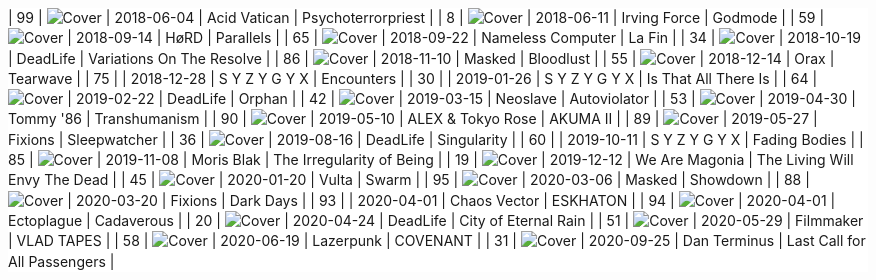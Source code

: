 | 99 | ![Cover](https://i.discogs.com/_IUL-lQrnXWME_YGtcaLm3pqtSO2O6-5RdVAqTi4IBI/rs:fit/g:sm/q:40/h:150/w:150/czM6Ly9kaXNjb2dz/LWRhdGFiYXNlLWlt/YWdlcy9SLTEyMDcy/MTkzLTE1Mjc3NTg0/ODAtMTI2My5qcGVn.jpeg) | 2018-06-04 | Acid Vatican | Psychoterrorpriest |
| 8 | ![Cover](https://i.discogs.com/YjEoWqGnEuQ5jgvJSiUQstZI8-fThrmRh331i6XXvp0/rs:fit/g:sm/q:40/h:150/w:150/czM6Ly9kaXNjb2dz/LWRhdGFiYXNlLWlt/YWdlcy9SLTEzOTgz/OTIyLTE1NjU0NjI5/MTEtNjAzMC5qcGVn.jpeg) | 2018-06-11 | Irving Force | Godmode |
| 59 | ![Cover](https://i.discogs.com/QJO9617cgYqLLg53TJ5sqhWq0dmdDGbUo-McSuFSGWk/rs:fit/g:sm/q:40/h:150/w:150/czM6Ly9kaXNjb2dz/LWRhdGFiYXNlLWlt/YWdlcy9SLTEyNTAx/OTQ4LTE2MTQ1MDIz/NTMtMzAwOC5qcGVn.jpeg) | 2018-09-14 | HøRD | Parallels |
| 65 | ![Cover](https://i.discogs.com/gLooby5LjsWLspiA9s5cFob-ubNXhnUYGsGP7ISN5mA/rs:fit/g:sm/q:40/h:150/w:150/czM6Ly9kaXNjb2dz/LWRhdGFiYXNlLWlt/YWdlcy9SLTE1MjUw/OTYwLTE1ODg2OTE4/MzctODg0MS5qcGVn.jpeg) | 2018-09-22 | Nameless Computer | La Fin |
| 34 | ![Cover](https://i.discogs.com/qqbhIzmP9CE39dCNAC5ckXoR4IfQfm3JLgW-bQL9K-4/rs:fit/g:sm/q:40/h:150/w:150/czM6Ly9kaXNjb2dz/LWRhdGFiYXNlLWlt/YWdlcy9SLTEyNzE1/NTc5LTE1NDA1OTIy/ODEtOTE2Mi5qcGVn.jpeg) | 2018-10-19 | DeadLife | Variations On The Resolve |
| 86 | ![Cover](https://i.discogs.com/1eWjirUqNETuM75g51CAT8jOPlWlyHLOdw7ntDVYoAg/rs:fit/g:sm/q:40/h:150/w:150/czM6Ly9kaXNjb2dz/LWRhdGFiYXNlLWlt/YWdlcy9SLTE0MjE2/MTY4LTE1NzAwMzY1/NDEtMTcyOC5qcGVn.jpeg) | 2018-11-10 | Masked | Bloodlust |
| 55 | ![Cover](https://i.discogs.com/JgzzzEZ-Qvbrtd4nznioQqnW5mvmyy7fsZW0K3yDQMQ/rs:fit/g:sm/q:40/h:150/w:150/czM6Ly9kaXNjb2dz/LWRhdGFiYXNlLWlt/YWdlcy9SLTEyOTM2/Mzk2LTE1NDQ4ODkz/MDMtNzY1Mi5qcGVn.jpeg) | 2018-12-14 | Orax | Tearwave |
| 75 |  | 2018-12-28 | S Y Z Y G Y X | Encounters |
| 30 |  | 2019-01-26 | S Y Z Y G Y X | Is That All There Is |
| 64 | ![Cover](https://i.discogs.com/-AG9A3vCufiifUoj6Ji2vWsWYwMZozA2pMCNtkNRUs0/rs:fit/g:sm/q:40/h:150/w:150/czM6Ly9kaXNjb2dz/LWRhdGFiYXNlLWlt/YWdlcy9SLTEzMjU1/Mzg3LTE1NTA4MzEz/MzItMTQyMy5qcGVn.jpeg) | 2019-02-22 | DeadLife | Orphan |
| 42 | ![Cover](https://i.discogs.com/R8gzSFAiBHUdq16Xn4iD80rW1-KT-wUzA1m7U2dUdQo/rs:fit/g:sm/q:40/h:150/w:150/czM6Ly9kaXNjb2dz/LWRhdGFiYXNlLWlt/YWdlcy9SLTEzMzQ3/MjE5LTE1NTI1MDg3/MDAtNzgwNC5qcGVn.jpeg) | 2019-03-15 | Neoslave | Autoviolator |
| 53 | ![Cover](https://i.discogs.com/9alkqmGYDBfzdTZNNRu7RohWDgfEr53KuQ1CG14_aPM/rs:fit/g:sm/q:40/h:150/w:150/czM6Ly9kaXNjb2dz/LWRhdGFiYXNlLWlt/YWdlcy9SLTI5MTY3/ODczLTE3MDIyNDc3/NDItOTE1MC5qcGVn.jpeg) | 2019-04-30 | Tommy '86 | Transhumanism |
| 90 | ![Cover](https://i.discogs.com/JaGJKR1RiOzU5OvdKPQGWMG3ZHl8mfAajg7OCSfdZQQ/rs:fit/g:sm/q:40/h:150/w:150/czM6Ly9kaXNjb2dz/LWRhdGFiYXNlLWlt/YWdlcy9SLTEzNjE3/OTc0LTE1NTc2MTM3/NzctOTc3MC5qcGVn.jpeg) | 2019-05-10 | ALEX &amp; Tokyo Rose | AKUMA II |
| 89 | ![Cover](https://i.discogs.com/pC8B7qTMMZeLVuTHhXYiFpXNHHAeUtNO5fa_s1A0Svk/rs:fit/g:sm/q:40/h:150/w:150/czM6Ly9kaXNjb2dz/LWRhdGFiYXNlLWlt/YWdlcy9SLTE0NDY4/NDE0LTE1NzUxNDY3/NzUtODQ3OC5qcGVn.jpeg) | 2019-05-27 | Fixions | Sleepwatcher |
| 36 | ![Cover](https://i.discogs.com/cCiJqVj3PvDZLdu-dwDCHFqsP4RxLkZmokq_la4vDGY/rs:fit/g:sm/q:40/h:150/w:150/czM6Ly9kaXNjb2dz/LWRhdGFiYXNlLWlt/YWdlcy9SLTE0MDIy/NTU1LTE1NjYyNTYy/MTItMTc2OS5qcGVn.jpeg) | 2019-08-16 | DeadLife | Singularity |
| 60 |  | 2019-10-11 | S Y Z Y G Y X | Fading Bodies |
| 85 | ![Cover](https://i.discogs.com/GdXxJrZ7pAyMARrFYywPqXyDLOLQ1gmrickJ6xdvqmw/rs:fit/g:sm/q:40/h:150/w:150/czM6Ly9kaXNjb2dz/LWRhdGFiYXNlLWlt/YWdlcy9SLTE0NDk4/NzQwLTE1OTkwNTQ1/MzktMTkyNC5qcGVn.jpeg) | 2019-11-08 | Moris Blak | The Irregularity of Being |
| 19 | ![Cover](https://i.discogs.com/wBJNPHempAQYPzaCtx3QYio6Vqs4TosCWAr4ekU7S4M/rs:fit/g:sm/q:40/h:150/w:150/czM6Ly9kaXNjb2dz/LWRhdGFiYXNlLWlt/YWdlcy9SLTE0Nzkw/MDcyLTE1ODE2NDQx/MDktMjUwNy5qcGVn.jpeg) | 2019-12-12 | We Are Magonia | The Living Will Envy The Dead |
| 45 | ![Cover](https://i.discogs.com/y_-bhfa07N5UWqKREsio471RR10SBoOW15RytOhc5MM/rs:fit/g:sm/q:40/h:150/w:150/czM6Ly9kaXNjb2dz/LWRhdGFiYXNlLWlt/YWdlcy9SLTE0ODkw/MDc1LTE1ODM1NDE3/MDUtNjA4OC5qcGVn.jpeg) | 2020-01-20 | Vulta | Swarm |
| 95 | ![Cover](https://i.discogs.com/5HNXipKhNQpwwDYJ9_-BbMNBRb_ZESUkmbYeT_j41m0/rs:fit/g:sm/q:40/h:150/w:150/czM6Ly9kaXNjb2dz/LWRhdGFiYXNlLWlt/YWdlcy9SLTE1ODgy/MTE0LTE1OTk1MTMz/NzQtMTcwMi5qcGVn.jpeg) | 2020-03-06 | Masked | Showdown |
| 88 | ![Cover](https://i.discogs.com/VNPd1n1hCZx2zX7OsEuNDKka0mKavLFL9PtKKefbH3c/rs:fit/g:sm/q:40/h:150/w:150/czM6Ly9kaXNjb2dz/LWRhdGFiYXNlLWlt/YWdlcy9SLTE0OTg5/NDk5LTE1ODUxNzEz/NDEtMjE1Ni5qcGVn.jpeg) | 2020-03-20 | Fixions | Dark Days |
| 93 |  | 2020-04-01 | Chaos Vector | ESKHATON |
| 94 | ![Cover](https://i.discogs.com/QR6Pn5Dk9L4dC2XIrmJwicE8wMxhNugG1u4j9rdtwWg/rs:fit/g:sm/q:40/h:150/w:150/czM6Ly9kaXNjb2dz/LWRhdGFiYXNlLWlt/YWdlcy9SLTE4MzU1/NjQ1LTE2MTg3Njkz/MTgtNzg2NC5qcGVn.jpeg) | 2020-04-01 | Ectoplague | Cadaverous |
| 20 | ![Cover](https://i.discogs.com/ALoCagGWCmoqX3O6834XICDUNrdgV3HYf7MIUYF9OBw/rs:fit/g:sm/q:40/h:150/w:150/czM6Ly9kaXNjb2dz/LWRhdGFiYXNlLWlt/YWdlcy9SLTE1ODg0/MDQxLTE1OTk1NjAx/NDUtMjA2MS5qcGVn.jpeg) | 2020-04-24 | DeadLife | City of Eternal Rain |
| 51 | ![Cover](https://i.discogs.com/nbgl5LJKPZdTDhaBDnLfjdmcJ0-iaZr2VTkM6wmHRIM/rs:fit/g:sm/q:40/h:150/w:150/czM6Ly9kaXNjb2dz/LWRhdGFiYXNlLWlt/YWdlcy9SLTE3Mjg1/MTI4LTE2MTI2MjE2/MTUtOTI2NC5qcGVn.jpeg) | 2020-05-29 | Filmmaker | VLAD TAPES |
| 58 | ![Cover](https://i.discogs.com/pMYiae6ewz0nh5rVMHZbUcnR__w0gI3StsVQYht_jt4/rs:fit/g:sm/q:40/h:150/w:150/czM6Ly9kaXNjb2dz/LWRhdGFiYXNlLWlt/YWdlcy9SLTE1NTE5/NTY2LTE1OTI5MDcz/NDYtNjc5OS5qcGVn.jpeg) | 2020-06-19 | Lazerpunk | COVENANT |
| 31 | ![Cover](https://i.discogs.com/a-pMi8W1FZSaquNMgHk3g6KHhcP8JvPOXckIZMoyVPU/rs:fit/g:sm/q:40/h:150/w:150/czM6Ly9kaXNjb2dz/LWRhdGFiYXNlLWlt/YWdlcy9SLTE1OTYy/ODEwLTE2MDA5ODI1/MzAtMzUxNC5qcGVn.jpeg) | 2020-09-25 | Dan Terminus | Last Call for All Passengers |